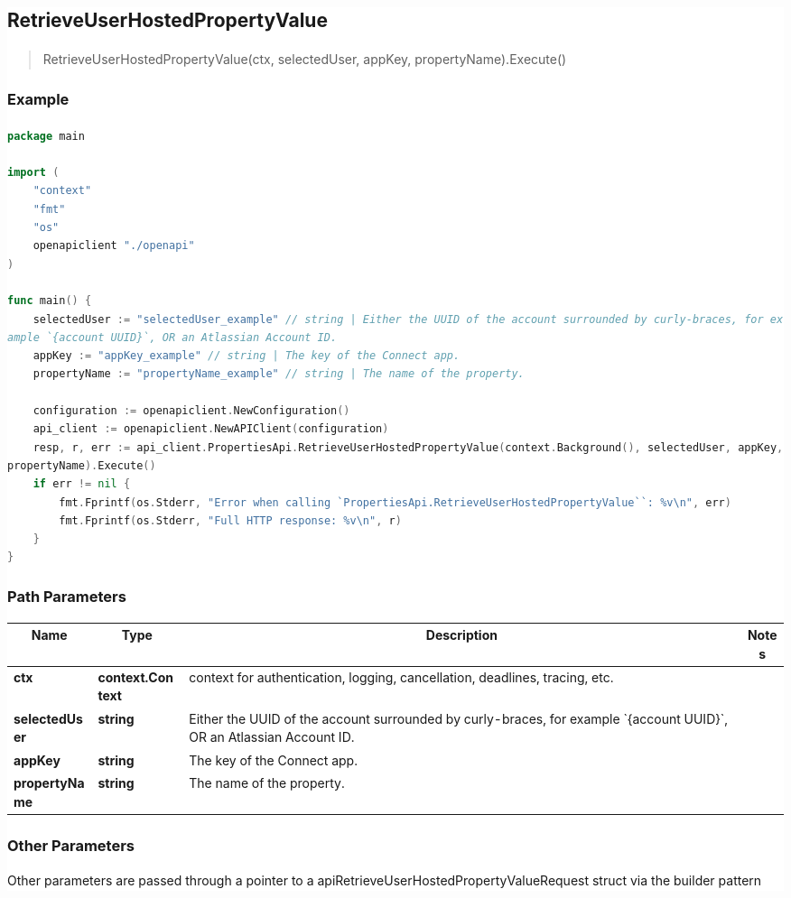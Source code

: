 
## RetrieveUserHostedPropertyValue

> RetrieveUserHostedPropertyValue(ctx, selectedUser, appKey, propertyName).Execute()





### Example

```go
package main

import (
    "context"
    "fmt"
    "os"
    openapiclient "./openapi"
)

func main() {
    selectedUser := "selectedUser_example" // string | Either the UUID of the account surrounded by curly-braces, for example `{account UUID}`, OR an Atlassian Account ID.
    appKey := "appKey_example" // string | The key of the Connect app.
    propertyName := "propertyName_example" // string | The name of the property.

    configuration := openapiclient.NewConfiguration()
    api_client := openapiclient.NewAPIClient(configuration)
    resp, r, err := api_client.PropertiesApi.RetrieveUserHostedPropertyValue(context.Background(), selectedUser, appKey, propertyName).Execute()
    if err != nil {
        fmt.Fprintf(os.Stderr, "Error when calling `PropertiesApi.RetrieveUserHostedPropertyValue``: %v\n", err)
        fmt.Fprintf(os.Stderr, "Full HTTP response: %v\n", r)
    }
}
```

### Path Parameters


Name | Type | Description  | Notes
------------- | ------------- | ------------- | -------------
**ctx** | **context.Context** | context for authentication, logging, cancellation, deadlines, tracing, etc.
**selectedUser** | **string** | Either the UUID of the account surrounded by curly-braces, for example &#x60;{account UUID}&#x60;, OR an Atlassian Account ID. | 
**appKey** | **string** | The key of the Connect app. | 
**propertyName** | **string** | The name of the property. | 

### Other Parameters

Other parameters are passed through a pointer to a apiRetrieveUserHostedPropertyValueRequest struct via the builder pattern
